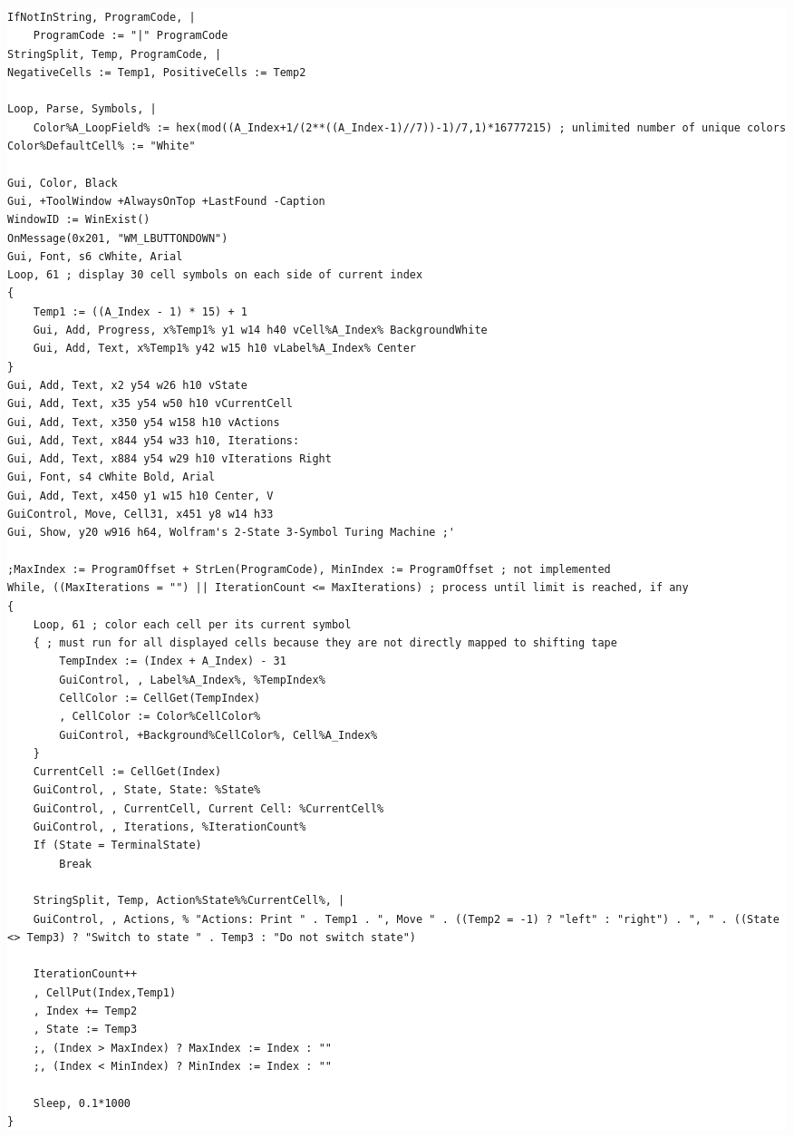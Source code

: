 ```autohotkey
IfNotInString, ProgramCode, |
	ProgramCode := "|" ProgramCode
StringSplit, Temp, ProgramCode, |
NegativeCells := Temp1, PositiveCells := Temp2

Loop, Parse, Symbols, |
	Color%A_LoopField% := hex(mod((A_Index+1/(2**((A_Index-1)//7))-1)/7,1)*16777215) ; unlimited number of unique colors
Color%DefaultCell% := "White"

Gui, Color, Black
Gui, +ToolWindow +AlwaysOnTop +LastFound -Caption
WindowID := WinExist()
OnMessage(0x201, "WM_LBUTTONDOWN")
Gui, Font, s6 cWhite, Arial
Loop, 61 ; display 30 cell symbols on each side of current index
{
	Temp1 := ((A_Index - 1) * 15) + 1
	Gui, Add, Progress, x%Temp1% y1 w14 h40 vCell%A_Index% BackgroundWhite
	Gui, Add, Text, x%Temp1% y42 w15 h10 vLabel%A_Index% Center
}
Gui, Add, Text, x2 y54 w26 h10 vState
Gui, Add, Text, x35 y54 w50 h10 vCurrentCell
Gui, Add, Text, x350 y54 w158 h10 vActions
Gui, Add, Text, x844 y54 w33 h10, Iterations:
Gui, Add, Text, x884 y54 w29 h10 vIterations Right
Gui, Font, s4 cWhite Bold, Arial
Gui, Add, Text, x450 y1 w15 h10 Center, V
GuiControl, Move, Cell31, x451 y8 w14 h33
Gui, Show, y20 w916 h64, Wolfram's 2-State 3-Symbol Turing Machine ;'

;MaxIndex := ProgramOffset + StrLen(ProgramCode), MinIndex := ProgramOffset ; not implemented
While, ((MaxIterations = "") || IterationCount <= MaxIterations) ; process until limit is reached, if any
{
	Loop, 61 ; color each cell per its current symbol
	{ ; must run for all displayed cells because they are not directly mapped to shifting tape
		TempIndex := (Index + A_Index) - 31
		GuiControl, , Label%A_Index%, %TempIndex%
		CellColor := CellGet(TempIndex)
		, CellColor := Color%CellColor%
		GuiControl, +Background%CellColor%, Cell%A_Index%
	}
	CurrentCell := CellGet(Index)
	GuiControl, , State, State: %State%
	GuiControl, , CurrentCell, Current Cell: %CurrentCell%
	GuiControl, , Iterations, %IterationCount%
	If (State = TerminalState)
		Break
	
	StringSplit, Temp, Action%State%%CurrentCell%, |
	GuiControl, , Actions, % "Actions: Print " . Temp1 . ", Move " . ((Temp2 = -1) ? "left" : "right") . ", " . ((State <> Temp3) ? "Switch to state " . Temp3 : "Do not switch state")
	
	IterationCount++
	, CellPut(Index,Temp1)
	, Index += Temp2
	, State := Temp3
	;, (Index > MaxIndex) ? MaxIndex := Index : ""
	;, (Index < MinIndex) ? MinIndex := Index : ""
	
	Sleep, 0.1*1000
}
```